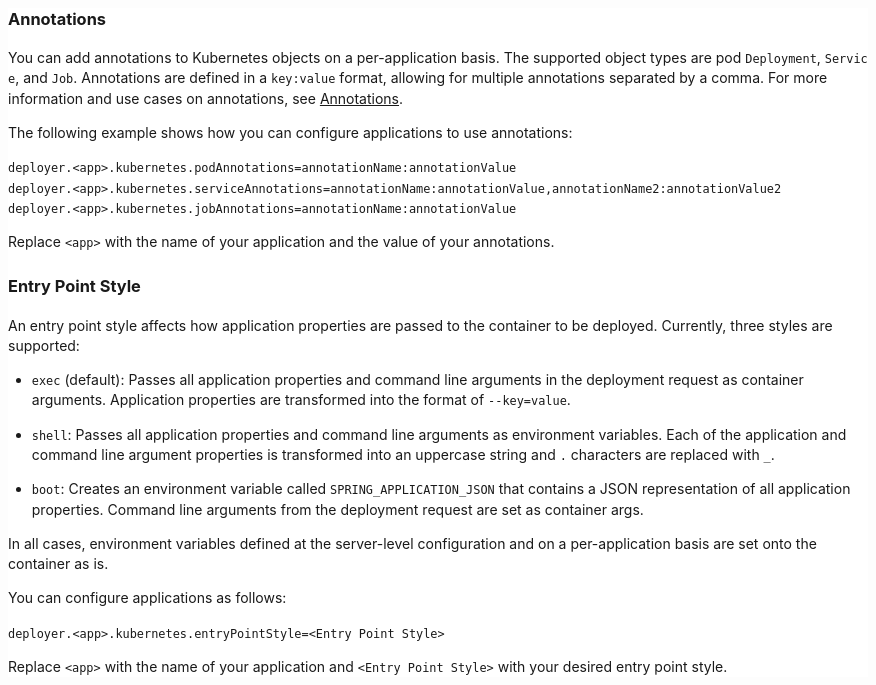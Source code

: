 ### Annotations

You can add annotations to Kubernetes objects on a per-application
basis. The supported object types are pod `Deployment`, `Service`, and
`Job`. Annotations are defined in a `key:value` format, allowing for
multiple annotations separated by a comma. For more information and use
cases on annotations, see
[Annotations](https://kubernetes.io/docs/concepts/overview/working-with-objects/annotations/).

The following example shows how you can configure applications to use
annotations:

```properties
deployer.<app>.kubernetes.podAnnotations=annotationName:annotationValue
deployer.<app>.kubernetes.serviceAnnotations=annotationName:annotationValue,annotationName2:annotationValue2
deployer.<app>.kubernetes.jobAnnotations=annotationName:annotationValue
```

Replace `<app>` with the name of your application and the value of your
annotations.

### Entry Point Style

An entry point style affects how application properties are passed to
the container to be deployed. Currently, three styles are supported:

- `exec` (default): Passes all application properties and command line
  arguments in the deployment request as container arguments.
  Application properties are transformed into the format of
  `--key=value`.

- `shell`: Passes all application properties and command line arguments
  as environment variables. Each of the application and command line
  argument properties is transformed into an uppercase string and `.`
  characters are replaced with `_`.

- `boot`: Creates an environment variable called
  `SPRING_APPLICATION_JSON` that contains a JSON representation of all
  application properties. Command line arguments from the deployment
  request are set as container args.



In all cases, environment variables defined at the server-level
configuration and on a per-application basis are set onto the
container as is.



You can configure applications as follows:

```properties
deployer.<app>.kubernetes.entryPointStyle=<Entry Point Style>
```

Replace `<app>` with the name of your application and
`<Entry Point Style>` with your desired entry point style.
